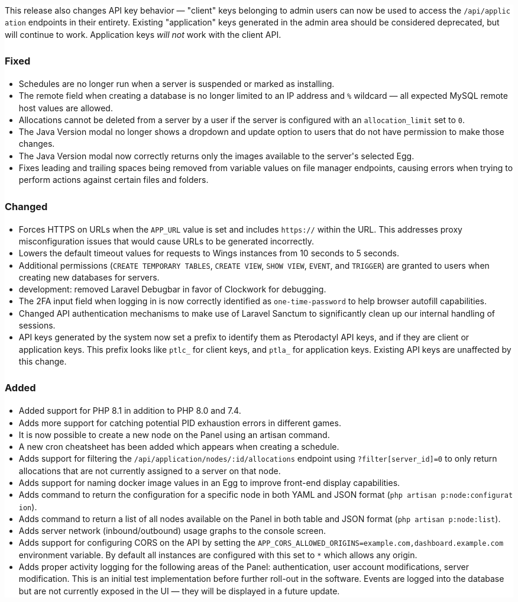This release also changes API key behavior — "client" keys belonging to admin users can now be used to access
the `/api/application` endpoints in their entirety. Existing "application" keys generated in the admin area should
be considered deprecated, but will continue to work. Application keys _will not_ work with the client API.

### Fixed

- Schedules are no longer run when a server is suspended or marked as installing.
- The remote field when creating a database is no longer limited to an IP address and `%` wildcard — all expected MySQL remote host values are allowed.
- Allocations cannot be deleted from a server by a user if the server is configured with an `allocation_limit` set to `0`.
- The Java Version modal no longer shows a dropdown and update option to users that do not have permission to make those changes.
- The Java Version modal now correctly returns only the images available to the server's selected Egg.
- Fixes leading and trailing spaces being removed from variable values on file manager endpoints, causing errors when trying to perform actions against certain files and folders.

### Changed

- Forces HTTPS on URLs when the `APP_URL` value is set and includes `https://` within the URL. This addresses proxy misconfiguration issues that would cause URLs to be generated incorrectly.
- Lowers the default timeout values for requests to Wings instances from 10 seconds to 5 seconds.
- Additional permissions (`CREATE TEMPORARY TABLES`, `CREATE VIEW`, `SHOW VIEW`, `EVENT`, and `TRIGGER`) are granted to users when creating new databases for servers.
- development: removed Laravel Debugbar in favor of Clockwork for debugging.
- The 2FA input field when logging in is now correctly identified as `one-time-password` to help browser autofill capabilities.
- Changed API authentication mechanisms to make use of Laravel Sanctum to significantly clean up our internal handling of sessions.
- API keys generated by the system now set a prefix to identify them as Pterodactyl API keys, and if they are client or application keys. This prefix looks like `ptlc_` for client keys, and `ptla_` for application keys. Existing API keys are unaffected by this change.

### Added

- Added support for PHP 8.1 in addition to PHP 8.0 and 7.4.
- Adds more support for catching potential PID exhaustion errors in different games.
- It is now possible to create a new node on the Panel using an artisan command.
- A new cron cheatsheet has been added which appears when creating a schedule.
- Adds support for filtering the `/api/application/nodes/:id/allocations` endpoint using `?filter[server_id]=0` to only return allocations that are not currently assigned to a server on that node.
- Adds support for naming docker image values in an Egg to improve front-end display capabilities.
- Adds command to return the configuration for a specific node in both YAML and JSON format (`php artisan p:node:configuration`).
- Adds command to return a list of all nodes available on the Panel in both table and JSON format (`php artisan p:node:list`).
- Adds server network (inbound/outbound) usage graphs to the console screen.
- Adds support for configuring CORS on the API by setting the `APP_CORS_ALLOWED_ORIGINS=example.com,dashboard.example.com` environment variable. By default all instances are configured with this set to `*` which allows any origin.
- Adds proper activity logging for the following areas of the Panel: authentication, user account modifications, server modification. This is an initial test implementation before further roll-out in the software. Events are logged into the database but are not currently exposed in the UI — they will be displayed in a future update.

